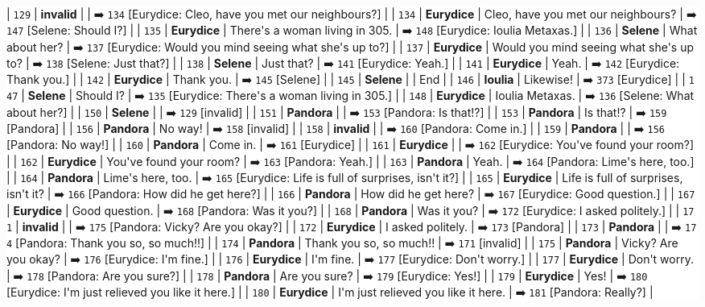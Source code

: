 | `129` | **invalid** |  | ➡️ `134` \[Eurydice: Cleo, have you met our neighbours?\] |
| `134` | **Eurydice** | Cleo, have you met our neighbours? | ➡️ `147` \[Selene: Should I?\] |
| `135` | **Eurydice** | There's a woman living in 305\. | ➡️ `148` \[Eurydice: Ioulia Metaxas\.\] |
| `136` | **Selene** | What about her? | ➡️ `137` \[Eurydice: Would you mind seeing what she's up to?\] |
| `137` | **Eurydice** | Would you mind seeing what she's up to? | ➡️ `138` \[Selene: Just that?\] |
| `138` | **Selene** | Just that? | ➡️ `141` \[Eurydice: Yeah\.\] |
| `141` | **Eurydice** | Yeah\. | ➡️ `142` \[Eurydice: Thank you\.\] |
| `142` | **Eurydice** | Thank you\. | ➡️ `145` \[Selene\] |
| `145` | **Selene** |  | End |
| `146` | **Ioulia** | Likewise\! | ➡️ `373` \[Eurydice\] |
| `147` | **Selene** | Should I? | ➡️ `135` \[Eurydice: There's a woman living in 305\.\] |
| `148` | **Eurydice** | Ioulia Metaxas\. | ➡️ `136` \[Selene: What about her?\] |
| `150` | **Selene** |  | ➡️ `129` \[invalid\] |
| `151` | **Pandora** |  | ➡️ `153` \[Pandora: Is that\!?\] |
| `153` | **Pandora** | Is that\!? | ➡️ `159` \[Pandora\] |
| `156` | **Pandora** | No way\! | ➡️ `158` \[invalid\] |
| `158` | **invalid** |  | ➡️ `160` \[Pandora: Come in\.\] |
| `159` | **Pandora** |  | ➡️ `156` \[Pandora: No way\!\] |
| `160` | **Pandora** | Come in\. | ➡️ `161` \[Eurydice\] |
| `161` | **Eurydice** |  | ➡️ `162` \[Eurydice: You've found your room?\] |
| `162` | **Eurydice** | You've found your room? | ➡️ `163` \[Pandora: Yeah\.\] |
| `163` | **Pandora** | Yeah\. | ➡️ `164` \[Pandora: Lime's here, too\.\] |
| `164` | **Pandora** | Lime's here, too\. | ➡️ `165` \[Eurydice: Life is full of surprises, isn't it?\] |
| `165` | **Eurydice** | Life is full of surprises, isn't it? | ➡️ `166` \[Pandora: How did he get here?\] |
| `166` | **Pandora** | How did he get here? | ➡️ `167` \[Eurydice: Good question\.\] |
| `167` | **Eurydice** | Good question\. | ➡️ `168` \[Pandora: Was it you?\] |
| `168` | **Pandora** | Was it you? | ➡️ `172` \[Eurydice: I asked politely\.\] |
| `171` | **invalid** |  | ➡️ `175` \[Pandora: Vicky? Are you okay?\] |
| `172` | **Eurydice** | I asked politely\. | ➡️ `173` \[Pandora\] |
| `173` | **Pandora** |  | ➡️ `174` \[Pandora: Thank you so, so much\!\!\] |
| `174` | **Pandora** | Thank you so, so much\!\! | ➡️ `171` \[invalid\] |
| `175` | **Pandora** | Vicky? Are you okay? | ➡️ `176` \[Eurydice: I'm fine\.\] |
| `176` | **Eurydice** | I'm fine\. | ➡️ `177` \[Eurydice: Don't worry\.\] |
| `177` | **Eurydice** | Don't worry\. | ➡️ `178` \[Pandora: Are you sure?\] |
| `178` | **Pandora** | Are you sure? | ➡️ `179` \[Eurydice: Yes\!\] |
| `179` | **Eurydice** | Yes\! | ➡️ `180` \[Eurydice: I'm just relieved you like it here\.\] |
| `180` | **Eurydice** | I'm just relieved you like it here\. | ➡️ `181` \[Pandora: Really?\] |